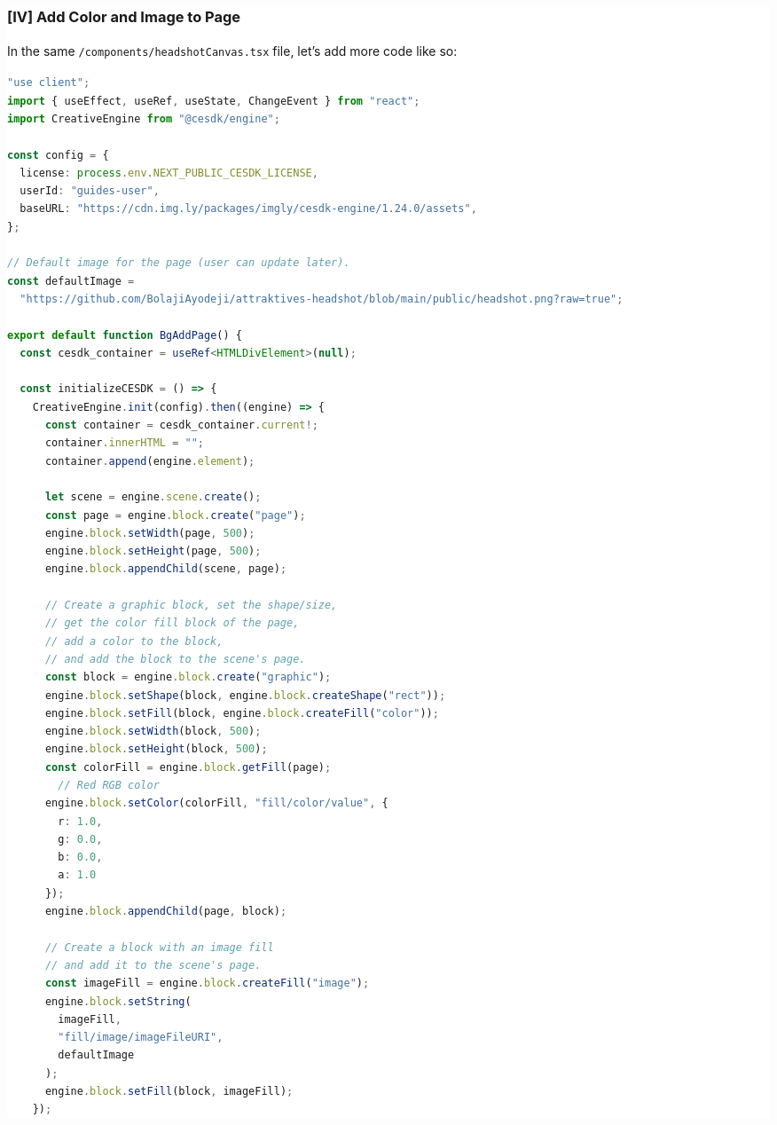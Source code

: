 
### \[IV\] Add Color and Image to Page

In the same `/components/headshotCanvas.tsx` file, let’s add more code like so:

```ts
"use client";
import { useEffect, useRef, useState, ChangeEvent } from "react";
import CreativeEngine from "@cesdk/engine";

const config = {
  license: process.env.NEXT_PUBLIC_CESDK_LICENSE,
  userId: "guides-user",
  baseURL: "https://cdn.img.ly/packages/imgly/cesdk-engine/1.24.0/assets",
};

// Default image for the page (user can update later).
const defaultImage =
  "https://github.com/BolajiAyodeji/attraktives-headshot/blob/main/public/headshot.png?raw=true";

export default function BgAddPage() {
  const cesdk_container = useRef<HTMLDivElement>(null);

  const initializeCESDK = () => {
    CreativeEngine.init(config).then((engine) => {
      const container = cesdk_container.current!;
      container.innerHTML = "";
      container.append(engine.element);
      
      let scene = engine.scene.create();
      const page = engine.block.create("page");
      engine.block.setWidth(page, 500);
      engine.block.setHeight(page, 500);
      engine.block.appendChild(scene, page);
      
      // Create a graphic block, set the shape/size,
      // get the color fill block of the page,
      // add a color to the block,
      // and add the block to the scene's page.
      const block = engine.block.create("graphic");
      engine.block.setShape(block, engine.block.createShape("rect"));
      engine.block.setFill(block, engine.block.createFill("color"));
      engine.block.setWidth(block, 500);
      engine.block.setHeight(block, 500);
      const colorFill = engine.block.getFill(page);
	    // Red RGB color
      engine.block.setColor(colorFill, "fill/color/value", {
        r: 1.0,
        g: 0.0,
        b: 0.0,
        a: 1.0
      });
      engine.block.appendChild(page, block);

      // Create a block with an image fill
      // and add it to the scene's page.
      const imageFill = engine.block.createFill("image");
      engine.block.setString(
        imageFill,
        "fill/image/imageFileURI",
        defaultImage
      );
      engine.block.setFill(block, imageFill);
    });
```

  [key: number]: {